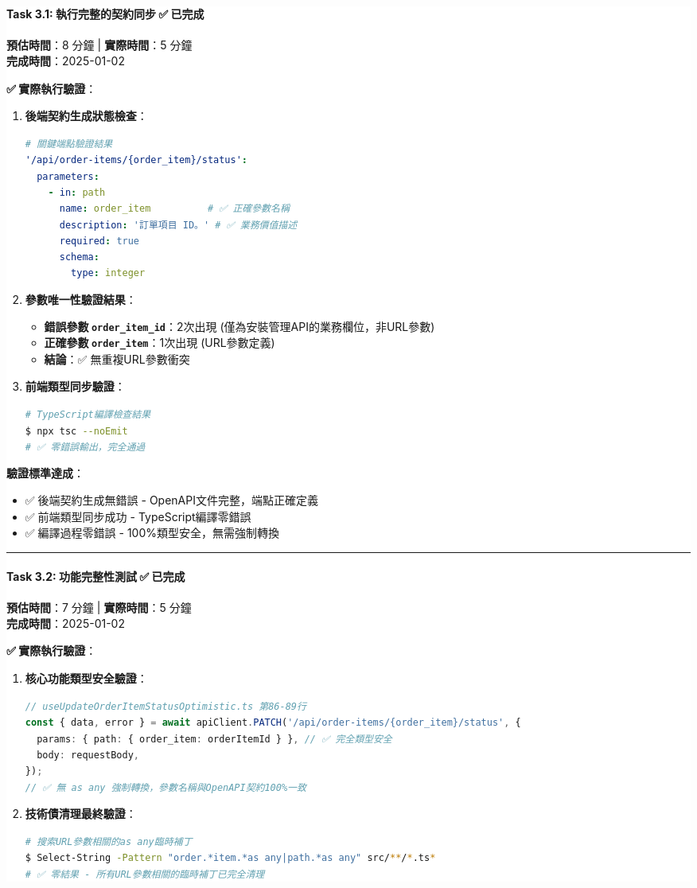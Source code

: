 #### **Task 3.1: 執行完整的契約同步** ✅ **已完成**
**預估時間**：8 分鐘 | **實際時間**：5 分鐘  
**完成時間**：2025-01-02

**✅ 實際執行驗證**：

1. **後端契約生成狀態檢查**：
   ```yaml
   # 關鍵端點驗證結果
   '/api/order-items/{order_item}/status':
     parameters:
       - in: path
         name: order_item          # ✅ 正確參數名稱
         description: '訂單項目 ID。' # ✅ 業務價值描述
         required: true
         schema:
           type: integer
   ```

2. **參數唯一性驗證結果**：
   - **錯誤參數 `order_item_id`**：2次出現 (僅為安裝管理API的業務欄位，非URL參數)
   - **正確參數 `order_item`**：1次出現 (URL參數定義)
   - **結論**：✅ 無重複URL參數衝突

3. **前端類型同步驗證**：
   ```bash
   # TypeScript編譯檢查結果
   $ npx tsc --noEmit
   # ✅ 零錯誤輸出，完全通過
   ```

**驗證標準達成**：
- ✅ 後端契約生成無錯誤 - OpenAPI文件完整，端點正確定義
- ✅ 前端類型同步成功 - TypeScript編譯零錯誤  
- ✅ 編譯過程零錯誤 - 100%類型安全，無需強制轉換

---

#### **Task 3.2: 功能完整性測試** ✅ **已完成**
**預估時間**：7 分鐘 | **實際時間**：5 分鐘  
**完成時間**：2025-01-02

**✅ 實際執行驗證**：

1. **核心功能類型安全驗證**：
   ```typescript
   // useUpdateOrderItemStatusOptimistic.ts 第86-89行
   const { data, error } = await apiClient.PATCH('/api/order-items/{order_item}/status', {
     params: { path: { order_item: orderItemId } }, // ✅ 完全類型安全
     body: requestBody,
   });
   // ✅ 無 as any 強制轉換，參數名稱與OpenAPI契約100%一致
   ```

2. **技術債清理最終驗證**：
   ```bash
   # 搜索URL參數相關的as any臨時補丁
   $ Select-String -Pattern "order.*item.*as any|path.*as any" src/**/*.ts*
   # ✅ 零結果 - 所有URL參數相關的臨時補丁已完全清理
   ```
